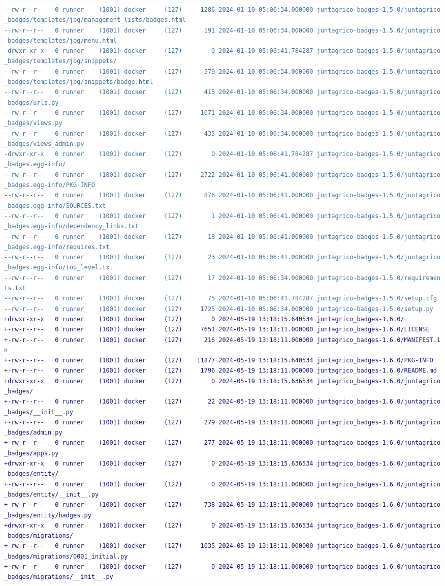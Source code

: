 ```diff
--rw-r--r--   0 runner    (1001) docker     (127)     1286 2024-01-10 05:06:34.000000 juntagrico-badges-1.5.0/juntagrico_badges/templates/jbg/management_lists/badges.html
--rw-r--r--   0 runner    (1001) docker     (127)      191 2024-01-10 05:06:34.000000 juntagrico-badges-1.5.0/juntagrico_badges/templates/jbg/menu.html
-drwxr-xr-x   0 runner    (1001) docker     (127)        0 2024-01-10 05:06:41.784287 juntagrico-badges-1.5.0/juntagrico_badges/templates/jbg/snippets/
--rw-r--r--   0 runner    (1001) docker     (127)      579 2024-01-10 05:06:34.000000 juntagrico-badges-1.5.0/juntagrico_badges/templates/jbg/snippets/badge.html
--rw-r--r--   0 runner    (1001) docker     (127)      415 2024-01-10 05:06:34.000000 juntagrico-badges-1.5.0/juntagrico_badges/urls.py
--rw-r--r--   0 runner    (1001) docker     (127)     1071 2024-01-10 05:06:34.000000 juntagrico-badges-1.5.0/juntagrico_badges/views.py
--rw-r--r--   0 runner    (1001) docker     (127)      435 2024-01-10 05:06:34.000000 juntagrico-badges-1.5.0/juntagrico_badges/views_admin.py
-drwxr-xr-x   0 runner    (1001) docker     (127)        0 2024-01-10 05:06:41.784287 juntagrico-badges-1.5.0/juntagrico_badges.egg-info/
--rw-r--r--   0 runner    (1001) docker     (127)     2722 2024-01-10 05:06:41.000000 juntagrico-badges-1.5.0/juntagrico_badges.egg-info/PKG-INFO
--rw-r--r--   0 runner    (1001) docker     (127)      876 2024-01-10 05:06:41.000000 juntagrico-badges-1.5.0/juntagrico_badges.egg-info/SOURCES.txt
--rw-r--r--   0 runner    (1001) docker     (127)        1 2024-01-10 05:06:41.000000 juntagrico-badges-1.5.0/juntagrico_badges.egg-info/dependency_links.txt
--rw-r--r--   0 runner    (1001) docker     (127)       18 2024-01-10 05:06:41.000000 juntagrico-badges-1.5.0/juntagrico_badges.egg-info/requires.txt
--rw-r--r--   0 runner    (1001) docker     (127)       23 2024-01-10 05:06:41.000000 juntagrico-badges-1.5.0/juntagrico_badges.egg-info/top_level.txt
--rw-r--r--   0 runner    (1001) docker     (127)       17 2024-01-10 05:06:34.000000 juntagrico-badges-1.5.0/requirements.txt
--rw-r--r--   0 runner    (1001) docker     (127)       75 2024-01-10 05:06:41.784287 juntagrico-badges-1.5.0/setup.cfg
--rw-r--r--   0 runner    (1001) docker     (127)     1725 2024-01-10 05:06:34.000000 juntagrico-badges-1.5.0/setup.py
+drwxr-xr-x   0 runner    (1001) docker     (127)        0 2024-05-19 13:18:15.640534 juntagrico_badges-1.6.0/
+-rw-r--r--   0 runner    (1001) docker     (127)     7651 2024-05-19 13:18:11.000000 juntagrico_badges-1.6.0/LICENSE
+-rw-r--r--   0 runner    (1001) docker     (127)      216 2024-05-19 13:18:11.000000 juntagrico_badges-1.6.0/MANIFEST.in
+-rw-r--r--   0 runner    (1001) docker     (127)    11877 2024-05-19 13:18:15.640534 juntagrico_badges-1.6.0/PKG-INFO
+-rw-r--r--   0 runner    (1001) docker     (127)     1796 2024-05-19 13:18:11.000000 juntagrico_badges-1.6.0/README.md
+drwxr-xr-x   0 runner    (1001) docker     (127)        0 2024-05-19 13:18:15.636534 juntagrico_badges-1.6.0/juntagrico_badges/
+-rw-r--r--   0 runner    (1001) docker     (127)       22 2024-05-19 13:18:11.000000 juntagrico_badges-1.6.0/juntagrico_badges/__init__.py
+-rw-r--r--   0 runner    (1001) docker     (127)      279 2024-05-19 13:18:11.000000 juntagrico_badges-1.6.0/juntagrico_badges/admin.py
+-rw-r--r--   0 runner    (1001) docker     (127)      277 2024-05-19 13:18:11.000000 juntagrico_badges-1.6.0/juntagrico_badges/apps.py
+drwxr-xr-x   0 runner    (1001) docker     (127)        0 2024-05-19 13:18:15.636534 juntagrico_badges-1.6.0/juntagrico_badges/entity/
+-rw-r--r--   0 runner    (1001) docker     (127)        0 2024-05-19 13:18:11.000000 juntagrico_badges-1.6.0/juntagrico_badges/entity/__init__.py
+-rw-r--r--   0 runner    (1001) docker     (127)      738 2024-05-19 13:18:11.000000 juntagrico_badges-1.6.0/juntagrico_badges/entity/badges.py
+drwxr-xr-x   0 runner    (1001) docker     (127)        0 2024-05-19 13:18:15.636534 juntagrico_badges-1.6.0/juntagrico_badges/migrations/
+-rw-r--r--   0 runner    (1001) docker     (127)     1035 2024-05-19 13:18:11.000000 juntagrico_badges-1.6.0/juntagrico_badges/migrations/0001_initial.py
+-rw-r--r--   0 runner    (1001) docker     (127)        0 2024-05-19 13:18:11.000000 juntagrico_badges-1.6.0/juntagrico_badges/migrations/__init__.py
```